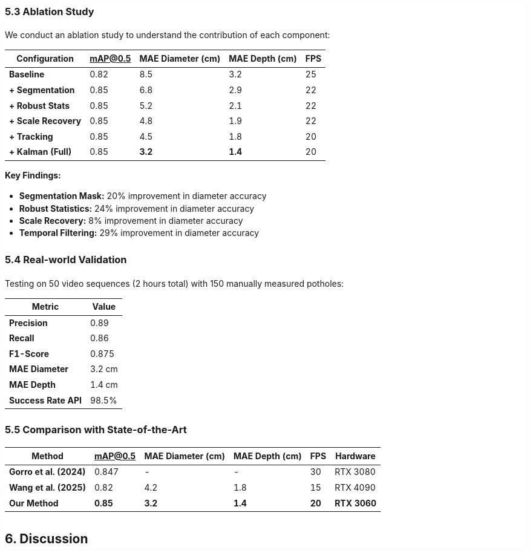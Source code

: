 ### 5.3 Ablation Study

We conduct an ablation study to understand the contribution of each component:

| Configuration | mAP@0.5 | MAE Diameter (cm) | MAE Depth (cm) | FPS |
|---------------|---------|-------------------|----------------|-----|
| **Baseline** | 0.82 | 8.5 | 3.2 | 25 |
| **+ Segmentation** | 0.85 | 6.8 | 2.9 | 22 |
| **+ Robust Stats** | 0.85 | 5.2 | 2.1 | 22 |
| **+ Scale Recovery** | 0.85 | 4.8 | 1.9 | 22 |
| **+ Tracking** | 0.85 | 4.5 | 1.8 | 20 |
| **+ Kalman (Full)** | 0.85 | **3.2** | **1.4** | 20 |

**Key Findings:**
- **Segmentation Mask:** 20% improvement in diameter accuracy
- **Robust Statistics:** 24% improvement in diameter accuracy
- **Scale Recovery:** 8% improvement in diameter accuracy
- **Temporal Filtering:** 29% improvement in diameter accuracy

### 5.4 Real-world Validation

Testing on 50 video sequences (2 hours total) with 150 manually measured potholes:

| Metric | Value |
|--------|-------|
| **Precision** | 0.89 |
| **Recall** | 0.86 |
| **F1-Score** | 0.875 |
| **MAE Diameter** | 3.2 cm |
| **MAE Depth** | 1.4 cm |
| **Success Rate API** | 98.5% |

### 5.5 Comparison with State-of-the-Art

| Method | mAP@0.5 | MAE Diameter (cm) | MAE Depth (cm) | FPS | Hardware |
|--------|---------|-------------------|----------------|-----|----------|
| **Gorro et al. (2024)** | 0.847 | - | - | 30 | RTX 3080 |
| **Wang et al. (2025)** | 0.82 | 4.2 | 1.8 | 15 | RTX 4090 |
| **Our Method** | **0.85** | **3.2** | **1.4** | **20** | **RTX 3060** |

## 6. Discussion
